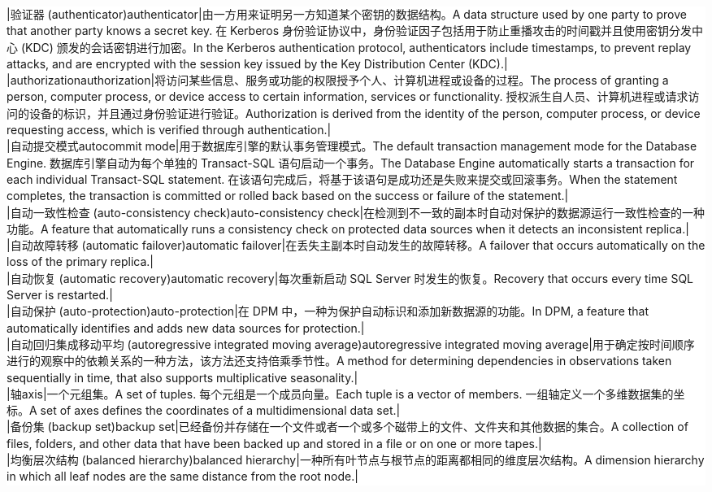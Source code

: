 |<span data-ttu-id="f0d9f-211">验证器 (authenticator)</span><span class="sxs-lookup"><span data-stu-id="f0d9f-211">authenticator</span></span>|<span data-ttu-id="f0d9f-212">由一方用来证明另一方知道某个密钥的数据结构。</span><span class="sxs-lookup"><span data-stu-id="f0d9f-212">A data structure used by one party to prove that another party knows a secret key.</span></span> <span data-ttu-id="f0d9f-213">在 Kerberos 身份验证协议中，身份验证因子包括用于防止重播攻击的时间戳并且使用密钥分发中心 (KDC) 颁发的会话密钥进行加密。</span><span class="sxs-lookup"><span data-stu-id="f0d9f-213">In the Kerberos authentication protocol, authenticators include timestamps, to prevent replay attacks, and are encrypted with the session key issued by the Key Distribution Center (KDC).</span></span>|  
|<span data-ttu-id="f0d9f-214">authorization</span><span class="sxs-lookup"><span data-stu-id="f0d9f-214">authorization</span></span>|<span data-ttu-id="f0d9f-215">将访问某些信息、服务或功能的权限授予个人、计算机进程或设备的过程。</span><span class="sxs-lookup"><span data-stu-id="f0d9f-215">The process of granting a person, computer process, or device access to certain information, services or functionality.</span></span> <span data-ttu-id="f0d9f-216">授权派生自人员、计算机进程或请求访问的设备的标识，并且通过身份验证进行验证。</span><span class="sxs-lookup"><span data-stu-id="f0d9f-216">Authorization is derived from the identity of the person, computer process, or device requesting access, which is verified through authentication.</span></span>|  
|<span data-ttu-id="f0d9f-217">自动提交模式</span><span class="sxs-lookup"><span data-stu-id="f0d9f-217">autocommit mode</span></span>|<span data-ttu-id="f0d9f-218">用于数据库引擎的默认事务管理模式。</span><span class="sxs-lookup"><span data-stu-id="f0d9f-218">The default transaction management mode for the Database Engine.</span></span> <span data-ttu-id="f0d9f-219">数据库引擎自动为每个单独的 Transact-SQL 语句启动一个事务。</span><span class="sxs-lookup"><span data-stu-id="f0d9f-219">The Database Engine automatically starts a transaction for each individual Transact-SQL statement.</span></span> <span data-ttu-id="f0d9f-220">在该语句完成后，将基于该语句是成功还是失败来提交或回滚事务。</span><span class="sxs-lookup"><span data-stu-id="f0d9f-220">When the statement completes, the transaction is committed or rolled back based on the success or failure of the statement.</span></span>|  
|<span data-ttu-id="f0d9f-221">自动一致性检查 (auto-consistency check)</span><span class="sxs-lookup"><span data-stu-id="f0d9f-221">auto-consistency check</span></span>|<span data-ttu-id="f0d9f-222">在检测到不一致的副本时自动对保护的数据源运行一致性检查的一种功能。</span><span class="sxs-lookup"><span data-stu-id="f0d9f-222">A feature that automatically runs a consistency check on protected data sources when it detects an inconsistent replica.</span></span>|  
|<span data-ttu-id="f0d9f-223">自动故障转移 (automatic failover)</span><span class="sxs-lookup"><span data-stu-id="f0d9f-223">automatic failover</span></span>|<span data-ttu-id="f0d9f-224">在丢失主副本时自动发生的故障转移。</span><span class="sxs-lookup"><span data-stu-id="f0d9f-224">A failover that occurs automatically on the loss of the primary replica.</span></span>|  
|<span data-ttu-id="f0d9f-225">自动恢复 (automatic recovery)</span><span class="sxs-lookup"><span data-stu-id="f0d9f-225">automatic recovery</span></span>|<span data-ttu-id="f0d9f-226">每次重新启动 SQL Server 时发生的恢复。</span><span class="sxs-lookup"><span data-stu-id="f0d9f-226">Recovery that occurs every time SQL Server is restarted.</span></span>|  
|<span data-ttu-id="f0d9f-227">自动保护 (auto-protection)</span><span class="sxs-lookup"><span data-stu-id="f0d9f-227">auto-protection</span></span>|<span data-ttu-id="f0d9f-228">在 DPM 中，一种为保护自动标识和添加新数据源的功能。</span><span class="sxs-lookup"><span data-stu-id="f0d9f-228">In DPM, a feature that automatically identifies and adds new data sources for protection.</span></span>|  
|<span data-ttu-id="f0d9f-229">自动回归集成移动平均 (autoregressive integrated moving average)</span><span class="sxs-lookup"><span data-stu-id="f0d9f-229">autoregressive integrated moving average</span></span>|<span data-ttu-id="f0d9f-230">用于确定按时间顺序进行的观察中的依赖关系的一种方法，该方法还支持倍乘季节性。</span><span class="sxs-lookup"><span data-stu-id="f0d9f-230">A method for determining dependencies in observations taken sequentially in time, that also supports multiplicative seasonality.</span></span>|  
|<span data-ttu-id="f0d9f-231">轴</span><span class="sxs-lookup"><span data-stu-id="f0d9f-231">axis</span></span>|<span data-ttu-id="f0d9f-232">一个元组集。</span><span class="sxs-lookup"><span data-stu-id="f0d9f-232">A set of tuples.</span></span> <span data-ttu-id="f0d9f-233">每个元组是一个成员向量。</span><span class="sxs-lookup"><span data-stu-id="f0d9f-233">Each tuple is a vector of members.</span></span> <span data-ttu-id="f0d9f-234">一组轴定义一个多维数据集的坐标。</span><span class="sxs-lookup"><span data-stu-id="f0d9f-234">A set of axes defines the coordinates of a multidimensional data set.</span></span>|  
|<span data-ttu-id="f0d9f-235">备份集 (backup set)</span><span class="sxs-lookup"><span data-stu-id="f0d9f-235">backup set</span></span>|<span data-ttu-id="f0d9f-236">已经备份并存储在一个文件或者一个或多个磁带上的文件、文件夹和其他数据的集合。</span><span class="sxs-lookup"><span data-stu-id="f0d9f-236">A collection of files, folders, and other data that have been backed up and stored in a file or on one or more tapes.</span></span>|  
|<span data-ttu-id="f0d9f-237">均衡层次结构 (balanced hierarchy)</span><span class="sxs-lookup"><span data-stu-id="f0d9f-237">balanced hierarchy</span></span>|<span data-ttu-id="f0d9f-238">一种所有叶节点与根节点的距离都相同的维度层次结构。</span><span class="sxs-lookup"><span data-stu-id="f0d9f-238">A dimension hierarchy in which all leaf nodes are the same distance from the root node.</span></span>|  